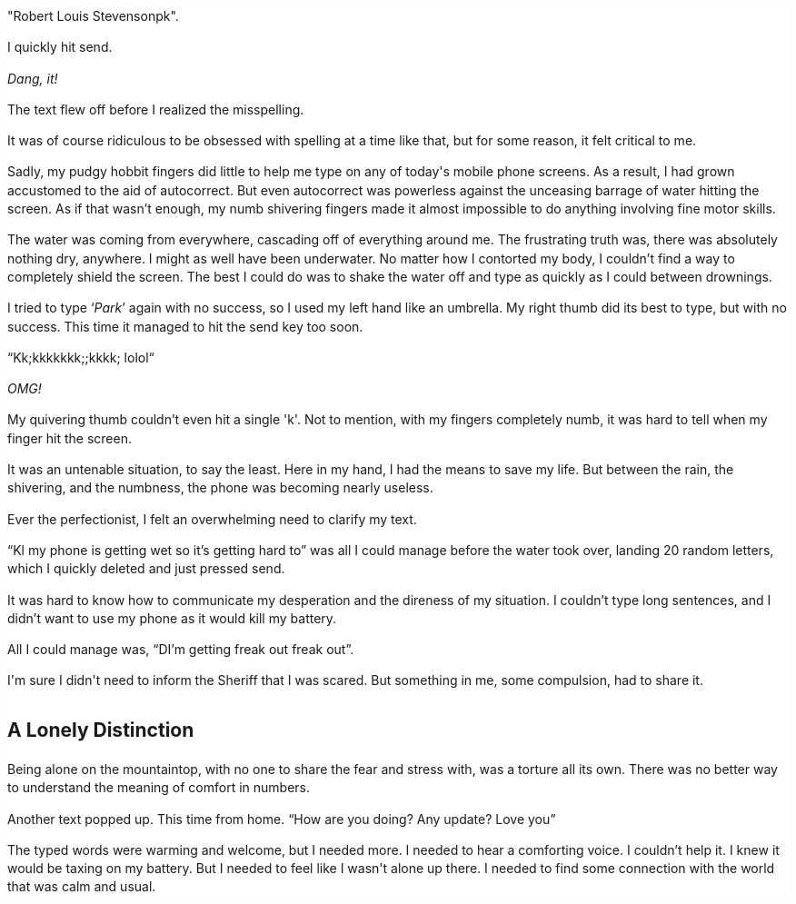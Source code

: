 "Robert Louis Stevensonpk".

I quickly hit send.

*Dang, it!*

The text flew off before I realized the misspelling.

It was of course ridiculous to be obsessed with spelling at a time like that, but for some reason, it felt critical to me.

Sadly, my pudgy hobbit fingers did little to help me type on any of today's mobile phone screens. As a result, I had grown accustomed to the aid of autocorrect. But even autocorrect was powerless against the unceasing barrage of water hitting the screen. As if that wasn’t enough, my numb shivering fingers made it almost impossible to do anything involving fine motor skills.

The water was coming from everywhere, cascading off of everything around me. The frustrating truth was, there was absolutely nothing dry, anywhere. I might as well have been underwater. No matter how I contorted my body, I couldn’t find a way to completely shield the screen. The best I could do was to shake the water off and type as quickly as I could between drownings.

I tried to type ‘*Park*’ again with no success, so I used my left hand like an umbrella. My right thumb did its best to type, but with no success. This time it managed to hit the send key too soon.

“Kk;kkkkkkk;;kkkk; lolol“

*OMG!*

My quivering thumb couldn’t even hit a single 'k'. Not to mention, with my fingers completely numb, it was hard to tell when my finger hit the screen.

It was an untenable situation, to say the least. Here in my hand, I had the means to save my life. But between the rain, the shivering, and the numbness, the phone was becoming nearly useless.

Ever the perfectionist, I felt an overwhelming need to clarify my text.

“Kl my phone is getting wet so it’s getting hard to” was all I could manage before the water took over, landing 20 random letters, which I quickly deleted and just pressed send.

It was hard to know how to communicate my desperation and the direness of my situation. I couldn’t type long sentences, and I didn’t want to use my phone as it would kill my battery.

All I could manage was, “DI’m getting freak out freak out”.

I'm sure I didn't need to inform the Sheriff that I was scared. But something in me, some compulsion, had to share it.

</div>

<div class="section" id="lonely">

## A Lonely Distinction

Being alone on the mountaintop, with no one to share the fear and stress with, was a torture all its own. There was no better way to understand the meaning of comfort in numbers.

Another text popped up. This time from home. “How are you doing? Any update? Love you”

The typed words were warming and welcome, but I needed more. I needed to hear a comforting voice. I couldn’t help it. I knew it would be taxing on my battery. But I needed to feel like I wasn't alone up there. I needed to find some connection with the world that was calm and usual.
